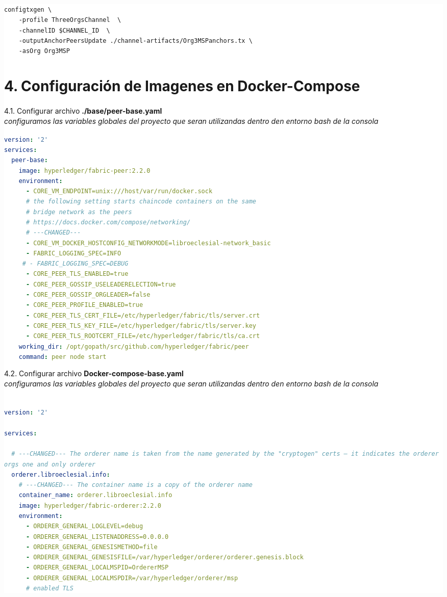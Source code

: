 ```console
configtxgen \
    -profile ThreeOrgsChannel  \
    -channelID $CHANNEL_ID  \
    -outputAnchorPeersUpdate ./channel-artifacts/Org3MSPanchors.tx \
    -asOrg Org3MSP 
```


# 4. Configuración de Imagenes en Docker-Compose

4.1. Configurar archivo **./base/peer-base.yaml**  
*configuramos las variables globales del proyecto que seran utilizandas dentro den entorno bash de la consola*

```yaml
version: '2'
services:
  peer-base:
    image: hyperledger/fabric-peer:2.2.0
    environment:
      - CORE_VM_ENDPOINT=unix:///host/var/run/docker.sock
      # the following setting starts chaincode containers on the same
      # bridge network as the peers
      # https://docs.docker.com/compose/networking/
      # ---CHANGED---
      - CORE_VM_DOCKER_HOSTCONFIG_NETWORKMODE=libroeclesial-network_basic
      - FABRIC_LOGGING_SPEC=INFO
     # - FABRIC_LOGGING_SPEC=DEBUG
      - CORE_PEER_TLS_ENABLED=true
      - CORE_PEER_GOSSIP_USELEADERELECTION=true
      - CORE_PEER_GOSSIP_ORGLEADER=false
      - CORE_PEER_PROFILE_ENABLED=true
      - CORE_PEER_TLS_CERT_FILE=/etc/hyperledger/fabric/tls/server.crt
      - CORE_PEER_TLS_KEY_FILE=/etc/hyperledger/fabric/tls/server.key
      - CORE_PEER_TLS_ROOTCERT_FILE=/etc/hyperledger/fabric/tls/ca.crt
    working_dir: /opt/gopath/src/github.com/hyperledger/fabric/peer
    command: peer node start

```


4.2. Configurar archivo **Docker-compose-base.yaml**  
*configuramos las variables globales del proyecto que seran utilizandas dentro den entorno bash de la consola*

```yaml

version: '2'

services:

  # ---CHANGED--- The orderer name is taken from the name generated by the "cryptogen" certs – it indicates the orderer orgs one and only orderer
  orderer.libroeclesial.info:
    # ---CHANGED--- The container name is a copy of the orderer name
    container_name: orderer.libroeclesial.info
    image: hyperledger/fabric-orderer:2.2.0
    environment:
      - ORDERER_GENERAL_LOGLEVEL=debug
      - ORDERER_GENERAL_LISTENADDRESS=0.0.0.0
      - ORDERER_GENERAL_GENESISMETHOD=file
      - ORDERER_GENERAL_GENESISFILE=/var/hyperledger/orderer/orderer.genesis.block
      - ORDERER_GENERAL_LOCALMSPID=OrdererMSP
      - ORDERER_GENERAL_LOCALMSPDIR=/var/hyperledger/orderer/msp
      # enabled TLS
```